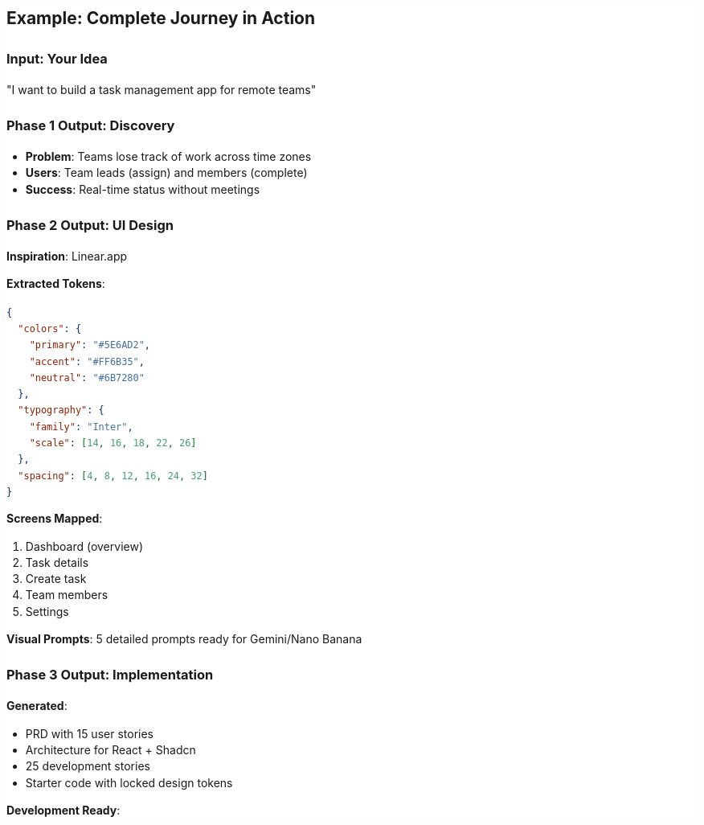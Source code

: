 
## Example: Complete Journey in Action

### Input: Your Idea

"I want to build a task management app for remote teams"

### Phase 1 Output: Discovery

- **Problem**: Teams lose track of work across time zones
- **Users**: Team leads (assign) and members (complete)
- **Success**: Real-time status without meetings

### Phase 2 Output: UI Design

**Inspiration**: Linear.app

**Extracted Tokens**:

```json
{
  "colors": {
    "primary": "#5E6AD2",
    "accent": "#FF6B35",
    "neutral": "#6B7280"
  },
  "typography": {
    "family": "Inter",
    "scale": [14, 16, 18, 22, 26]
  },
  "spacing": [4, 8, 12, 16, 24, 32]
}
```

**Screens Mapped**:

1. Dashboard (overview)
2. Task details
3. Create task
4. Team members
5. Settings

**Visual Prompts**: 5 detailed prompts ready for Gemini/Nano Banana

### Phase 3 Output: Implementation

**Generated**:

- PRD with 15 user stories
- Architecture for React + Shadcn
- 25 development stories
- Starter code with locked design tokens

**Development Ready**:
